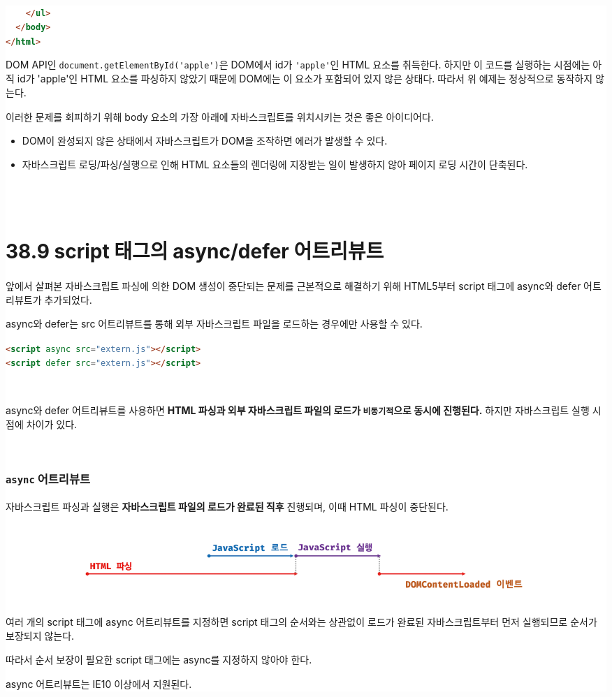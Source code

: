 ```html
    </ul>
  </body>
</html>
```

DOM API인 `document.getElementById('apple')`은 DOM에서 id가 `'apple'`인 HTML 요소를 취득한다. 하지만 이 코드를 실행하는 시점에는 아직 id가 'apple'인 HTML 요소를 파싱하지 않았기 때문에 DOM에는 이 요소가 포함되어 있지 않은 상태다. 따라서 위 예제는 정상적으로 동작하지 않는다.

이러한 문제를 회피하기 위해 body 요소의 가장 아래에 자바스크립트를 위치시키는 것은 좋은 아이디어다.

- DOM이 완성되지 않은 상태에서 자바스크립트가 DOM을 조작하면 에러가 발생할 수 있다.

- 자바스크립트 로딩/파싱/실행으로 인해 HTML 요소들의 렌더링에 지장받는 일이 발생하지 않아 페이지 로딩 시간이 단축된다.

<br />
<br />

# 38.9 script 태그의 async/defer 어트리뷰트

앞에서 살펴본 자바스크립트 파싱에 의한 DOM 생성이 중단되는 문제를 근본적으로 해결하기 위해 HTML5부터 script 태그에 async와 defer 어트리뷰트가 추가되었다.

async와 defer는 src 어트리뷰트를 통해 외부 자바스크립트 파일을 로드하는 경우에만 사용할 수 있다.

```html
<script async src="extern.js"></script>
<script defer src="extern.js"></script>
```

<br />

async와 defer 어트리뷰트를 사용하면 **HTML 파싱과 외부 자바스크립트 파일의 로드가 `비동기적`으로 동시에 진행된다.** 하지만 자바스크립트 실행 시점에 차이가 있다.

<br />

### `async` 어트리뷰트

자바스크립트 파싱과 실행은 **자바스크립트 파일의 로드가 완료된 직후** 진행되며, 이때 HTML 파싱이 중단된다.

<p align="center">
  <img src="./images/async_어트리뷰트.png" alt="script 태그의 async" width=650 />
</p>

여러 개의 script 태그에 async 어트리뷰트를 지정하면 script 태그의 순서와는 상관없이 로드가 완료된 자바스크립트부터 먼저 실행되므로 순서가 보장되지 않는다.

따라서 순서 보장이 필요한 script 태그에는 async를 지정하지 않아야 한다.

async 어트리뷰트는 IE10 이상에서 지원된다.
